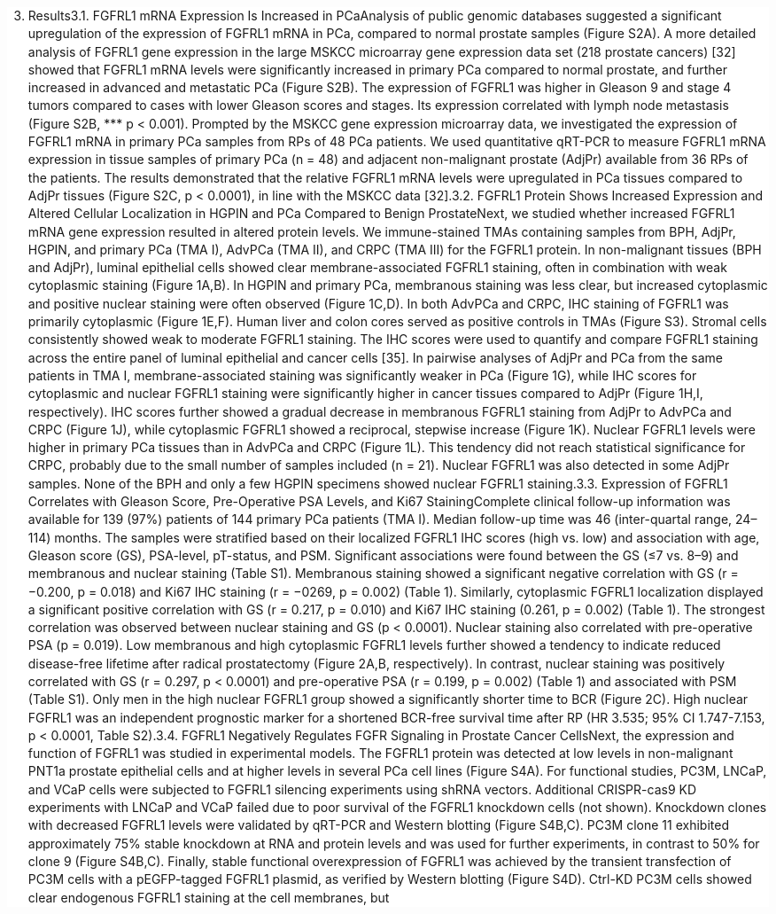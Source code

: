 3. Results3.1. FGFRL1 mRNA Expression Is Increased in PCaAnalysis of public genomic databases suggested a significant upregulation of the expression of FGFRL1 mRNA in PCa, compared to normal prostate samples (Figure S2A). A more detailed analysis of FGFRL1 gene expression in the large MSKCC microarray gene expression data set (218 prostate cancers) [32] showed that FGFRL1 mRNA levels were significantly increased in primary PCa compared to normal prostate, and further increased in advanced and metastatic PCa (Figure S2B). The expression of FGFRL1 was higher in Gleason 9 and stage 4 tumors compared to cases with lower Gleason scores and stages. Its expression correlated with lymph node metastasis (Figure S2B, *** p < 0.001). Prompted by the MSKCC gene expression microarray data, we investigated the expression of FGFRL1 mRNA in primary PCa samples from RPs of 48 PCa patients. We used quantitative qRT-PCR to measure FGFRL1 mRNA expression in tissue samples of primary PCa (n = 48) and adjacent non-malignant prostate (AdjPr) available from 36 RPs of the patients. The results demonstrated that the relative FGFRL1 mRNA levels were upregulated in PCa tissues compared to AdjPr tissues (Figure S2C, p < 0.0001), in line with the MSKCC data [32].3.2. FGFRL1 Protein Shows Increased Expression and Altered Cellular Localization in HGPIN and PCa Compared to Benign ProstateNext, we studied whether increased FGFRL1 mRNA gene expression resulted in altered protein levels. We immune-stained TMAs containing samples from BPH, AdjPr, HGPIN, and primary PCa (TMA I), AdvPCa (TMA II), and CRPC (TMA III) for the FGFRL1 protein. In non-malignant tissues (BPH and AdjPr), luminal epithelial cells showed clear membrane-associated FGFRL1 staining, often in combination with weak cytoplasmic staining (Figure 1A,B). In HGPIN and primary PCa, membranous staining was less clear, but increased cytoplasmic and positive nuclear staining were often observed (Figure 1C,D). In both AdvPCa and CRPC, IHC staining of FGFRL1 was primarily cytoplasmic (Figure 1E,F). Human liver and colon cores served as positive controls in TMAs (Figure S3). Stromal cells consistently showed weak to moderate FGFRL1 staining. The IHC scores were used to quantify and compare FGFRL1 staining across the entire panel of luminal epithelial and cancer cells [35]. In pairwise analyses of AdjPr and PCa from the same patients in TMA I, membrane-associated staining was significantly weaker in PCa (Figure 1G), while IHC scores for cytoplasmic and nuclear FGFRL1 staining were significantly higher in cancer tissues compared to AdjPr (Figure 1H,I, respectively). IHC scores further showed a gradual decrease in membranous FGFRL1 staining from AdjPr to AdvPCa and CRPC (Figure 1J), while cytoplasmic FGFRL1 showed a reciprocal, stepwise increase (Figure 1K). Nuclear FGFRL1 levels were higher in primary PCa tissues than in AdvPCa and CRPC (Figure 1L). This tendency did not reach statistical significance for CRPC, probably due to the small number of samples included (n = 21). Nuclear FGFRL1 was also detected in some AdjPr samples. None of the BPH and only a few HGPIN specimens showed nuclear FGFRL1 staining.3.3. Expression of FGFRL1 Correlates with Gleason Score, Pre-Operative PSA Levels, and Ki67 StainingComplete clinical follow-up information was available for 139 (97%) patients of 144 primary PCa patients (TMA I). Median follow-up time was 46 (inter-quartal range, 24–114) months. The samples were stratified based on their localized FGFRL1 IHC scores (high vs. low) and association with age, Gleason score (GS), PSA-level, pT-status, and PSM. Significant associations were found between the GS (≤7 vs. 8–9) and membranous and nuclear staining (Table S1). Membranous staining showed a significant negative correlation with GS (r = −0.200, p = 0.018) and Ki67 IHC staining (r = −0269, p = 0.002) (Table 1). Similarly, cytoplasmic FGFRL1 localization displayed a significant positive correlation with GS (r = 0.217, p = 0.010) and Ki67 IHC staining (0.261, p = 0.002) (Table 1). The strongest correlation was observed between nuclear staining and GS (p < 0.0001). Nuclear staining also correlated with pre-operative PSA (p = 0.019). Low membranous and high cytoplasmic FGFRL1 levels further showed a tendency to indicate reduced disease-free lifetime after radical prostatectomy (Figure 2A,B, respectively). In contrast, nuclear staining was positively correlated with GS (r = 0.297, p < 0.0001) and pre-operative PSA (r = 0.199, p = 0.002) (Table 1) and associated with PSM (Table S1). Only men in the high nuclear FGFRL1 group showed a significantly shorter time to BCR (Figure 2C). High nuclear FGFRL1 was an independent prognostic marker for a shortened BCR-free survival time after RP (HR 3.535; 95% CI 1.747-7.153, p < 0.0001, Table S2).3.4. FGFRL1 Negatively Regulates FGFR Signaling in Prostate Cancer CellsNext, the expression and function of FGFRL1 was studied in experimental models. The FGFRL1 protein was detected at low levels in non-malignant PNT1a prostate epithelial cells and at higher levels in several PCa cell lines (Figure S4A). For functional studies, PC3M, LNCaP, and VCaP cells were subjected to FGFRL1 silencing experiments using shRNA vectors. Additional CRISPR-cas9 KD experiments with LNCaP and VCaP failed due to poor survival of the FGFRL1 knockdown cells (not shown). Knockdown clones with decreased FGFRL1 levels were validated by qRT-PCR and Western blotting (Figure S4B,C). PC3M clone 11 exhibited approximately 75% stable knockdown at RNA and protein levels and was used for further experiments, in contrast to 50% for clone 9 (Figure S4B,C). Finally, stable functional overexpression of FGFRL1 was achieved by the transient transfection of PC3M cells with a pEGFP-tagged FGFRL1 plasmid, as verified by Western blotting (Figure S4D). Ctrl-KD PC3M cells showed clear endogenous FGFRL1 staining at the cell membranes, but
